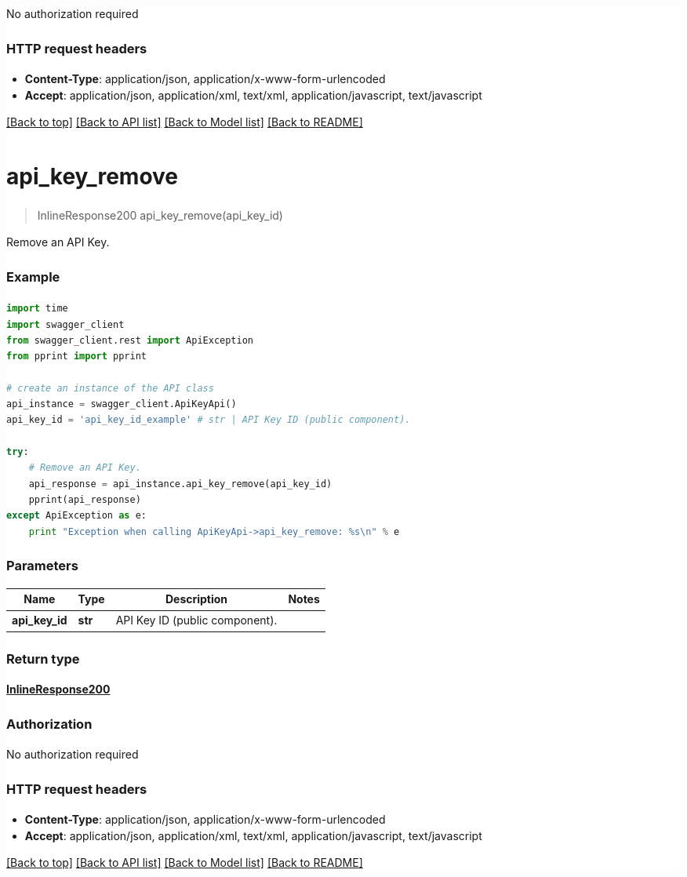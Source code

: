 No authorization required

### HTTP request headers

 - **Content-Type**: application/json, application/x-www-form-urlencoded
 - **Accept**: application/json, application/xml, text/xml, application/javascript, text/javascript

[[Back to top]](#) [[Back to API list]](../README.md#documentation-for-api-endpoints) [[Back to Model list]](../README.md#documentation-for-models) [[Back to README]](../README.md)

# **api_key_remove**
> InlineResponse200 api_key_remove(api_key_id)

Remove an API Key.

### Example 
```python
import time
import swagger_client
from swagger_client.rest import ApiException
from pprint import pprint

# create an instance of the API class
api_instance = swagger_client.ApiKeyApi()
api_key_id = 'api_key_id_example' # str | API Key ID (public component).

try: 
    # Remove an API Key.
    api_response = api_instance.api_key_remove(api_key_id)
    pprint(api_response)
except ApiException as e:
    print "Exception when calling ApiKeyApi->api_key_remove: %s\n" % e
```

### Parameters

Name | Type | Description  | Notes
------------- | ------------- | ------------- | -------------
 **api_key_id** | **str**| API Key ID (public component). | 

### Return type

[**InlineResponse200**](InlineResponse200.md)

### Authorization

No authorization required

### HTTP request headers

 - **Content-Type**: application/json, application/x-www-form-urlencoded
 - **Accept**: application/json, application/xml, text/xml, application/javascript, text/javascript

[[Back to top]](#) [[Back to API list]](../README.md#documentation-for-api-endpoints) [[Back to Model list]](../README.md#documentation-for-models) [[Back to README]](../README.md)

